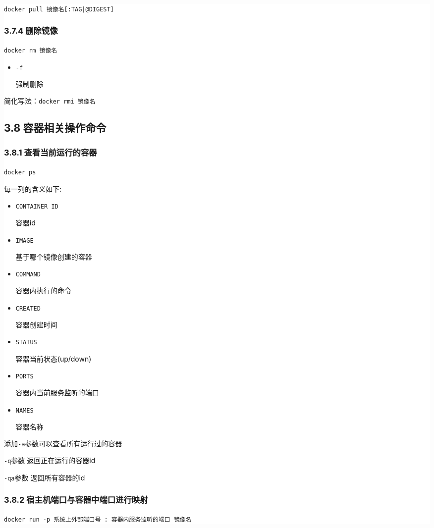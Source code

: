 `docker pull 镜像名[:TAG|@DIGEST]`



### 3.7.4 删除镜像

`docker rm 镜像名`

- `-f`

  强制删除

简化写法：`docker rmi 镜像名`



## 3.8 容器相关操作命令

### 3.8.1 查看当前运行的容器

`docker ps`

每一列的含义如下:

- `CONTAINER ID`

  容器id

- `IMAGE`

  基于哪个镜像创建的容器

- `COMMAND`

  容器内执行的命令

- `CREATED`

  容器创建时间

- `STATUS`

  容器当前状态(up/down)

- `PORTS`

  容器内当前服务监听的端口

- `NAMES`

  容器名称

添加`-a`参数可以查看所有运行过的容器

`-q`参数 返回正在运行的容器id

`-qa`参数 返回所有容器的id



### 3.8.2 宿主机端口与容器中端口进行映射

`docker run -p 系统上外部端口号 : 容器内服务监听的端口 镜像名`
